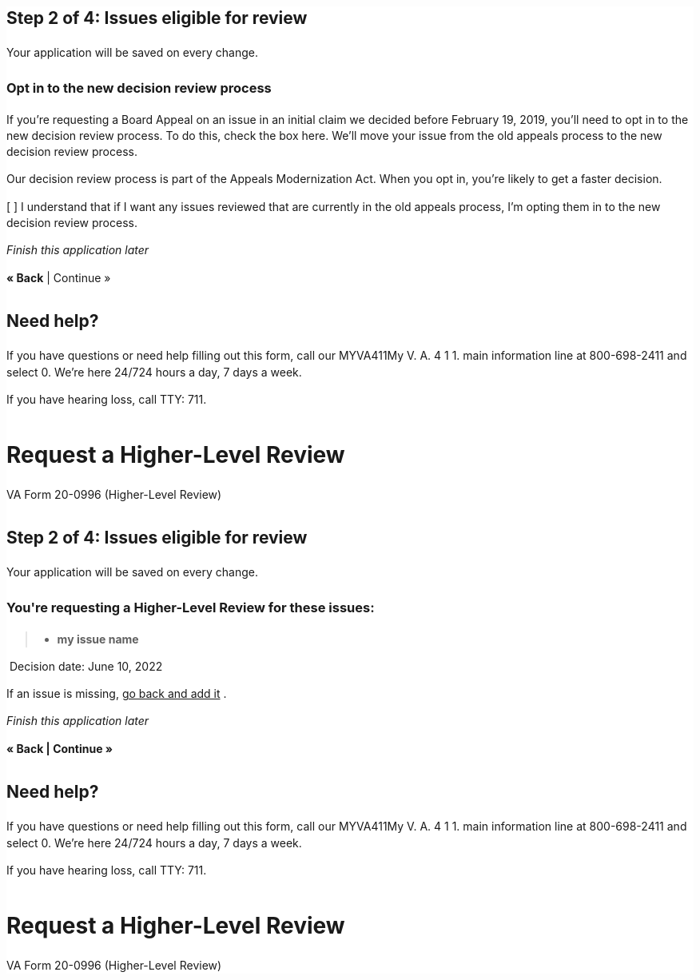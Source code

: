 ## Step 2 of 4: Issues eligible for review
Your application will be saved on every change.

### Opt in to the new decision review process

If you’re requesting a Board Appeal on an issue in an initial claim we decided before February 19, 2019, you’ll need to opt in to the new decision review process. To do this,  check the box here. We’ll move your issue from the old appeals process to the new decision review process.

Our decision review process is part of the Appeals Modernization Act. When you opt in, you’re likely to get a faster decision. 

[ ] I understand that if I want any issues reviewed that are currently in the old appeals process, I’m opting them in to the new decision review process.
 
_Finish this application later_
 
**« Back** | Continue »

## Need help?
If you have questions or need help filling out this form,  call our MYVA411My V. A. 4 1 1. main information line at 800-698-2411 and select 0. We’re here 24/724 hours a day, 7 days a week.

If you have hearing loss, call TTY: 711.

# Request a Higher-Level Review
VA Form 20-0996 (Higher-Level Review)

## Step 2 of 4: Issues eligible for review
Your application will be saved on every change. 

### You're requesting a Higher-Level Review for these issues:

> * **my issue name**

 Decision date: June 10, 2022

If an issue is missing, [go back and add it](https://staging.va.gov/decision-reviews/higher-level-review/request-higher-level-review-form-20-0996/contestable-issues?redirect) .

_Finish this application later_
 
**« Back | Continue »**
 
## Need help?
If you have questions or need help filling out this form,  call our MYVA411My V. A. 4 1 1. main information line at 800-698-2411 and select 0. We’re here 24/724 hours a day, 7 days a week.

If you have hearing loss, call TTY: 711.
 
# Request a Higher-Level Review
VA Form 20-0996 (Higher-Level Review)
